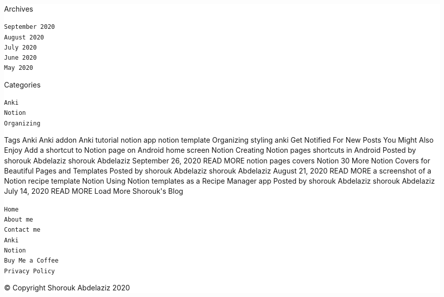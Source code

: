 Archives

    September 2020
    August 2020
    July 2020
    June 2020
    May 2020

Categories

    Anki
    Notion
    Organizing

Tags
Anki
Anki addon
Anki tutorial
notion app
notion template
Organizing
styling anki
Get Notified For New Posts
You Might Also Enjoy
Add a shortcut to Notion page on Android home screen
Notion
Creating Notion pages shortcuts in Android
Posted by shorouk Abdelaziz
shorouk Abdelaziz
September 26, 2020
READ MORE
notion pages covers
Notion
30 More Notion Covers for Beautiful Pages and Templates
Posted by shorouk Abdelaziz
shorouk Abdelaziz
August 21, 2020
READ MORE
a screenshot of a Notion recipe template
Notion
Using Notion templates as a Recipe Manager app
Posted by shorouk Abdelaziz
shorouk Abdelaziz
July 14, 2020
READ MORE
Load More
Shorouk's Blog

    Home
    About me
    Contact me
    Anki
    Notion
    Buy Me a Coffee
    Privacy Policy

© Copyright Shorouk Abdelaziz 2020
